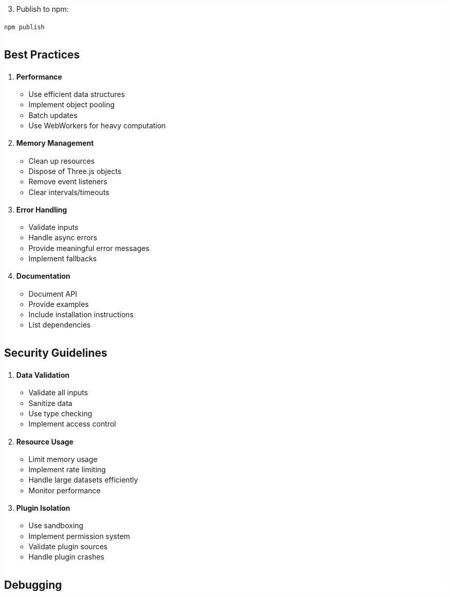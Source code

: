 3. Publish to npm:

```bash
npm publish
```

## Best Practices

1. **Performance**
   - Use efficient data structures
   - Implement object pooling
   - Batch updates
   - Use WebWorkers for heavy computation

2. **Memory Management**
   - Clean up resources
   - Dispose of Three.js objects
   - Remove event listeners
   - Clear intervals/timeouts

3. **Error Handling**
   - Validate inputs
   - Handle async errors
   - Provide meaningful error messages
   - Implement fallbacks

4. **Documentation**
   - Document API
   - Provide examples
   - Include installation instructions
   - List dependencies

## Security Guidelines

1. **Data Validation**
   - Validate all inputs
   - Sanitize data
   - Use type checking
   - Implement access control

2. **Resource Usage**
   - Limit memory usage
   - Implement rate limiting
   - Handle large datasets efficiently
   - Monitor performance

3. **Plugin Isolation**
   - Use sandboxing
   - Implement permission system
   - Validate plugin sources
   - Handle plugin crashes

## Debugging
